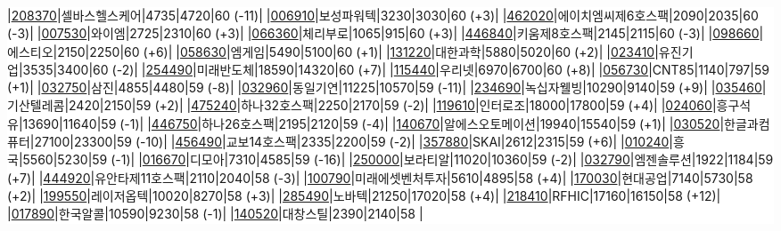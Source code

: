|[208370](https://finance.daum.net/quotes/A208370)|셀바스헬스케어|4735|4720|60 (-11)|
|[006910](https://finance.daum.net/quotes/A006910)|보성파워텍|3230|3030|60 (+3)|
|[462020](https://finance.daum.net/quotes/A462020)|에이치엠씨제6호스팩|2090|2035|60 (-3)|
|[007530](https://finance.daum.net/quotes/A007530)|와이엠|2725|2310|60 (+3)|
|[066360](https://finance.daum.net/quotes/A066360)|체리부로|1065|915|60 (+3)|
|[446840](https://finance.daum.net/quotes/A446840)|키움제8호스팩|2145|2115|60 (-3)|
|[098660](https://finance.daum.net/quotes/A098660)|에스티오|2150|2250|60 (+6)|
|[058630](https://finance.daum.net/quotes/A058630)|엠게임|5490|5100|60 (+1)|
|[131220](https://finance.daum.net/quotes/A131220)|대한과학|5880|5020|60 (+2)|
|[023410](https://finance.daum.net/quotes/A023410)|유진기업|3535|3400|60 (-2)|
|[254490](https://finance.daum.net/quotes/A254490)|미래반도체|18590|14320|60 (+7)|
|[115440](https://finance.daum.net/quotes/A115440)|우리넷|6970|6700|60 (+8)|
|[056730](https://finance.daum.net/quotes/A056730)|CNT85|1140|797|59 (+1)|
|[032750](https://finance.daum.net/quotes/A032750)|삼진|4855|4480|59 (-8)|
|[032960](https://finance.daum.net/quotes/A032960)|동일기연|11225|10570|59 (-11)|
|[234690](https://finance.daum.net/quotes/A234690)|녹십자웰빙|10290|9140|59 (+9)|
|[035460](https://finance.daum.net/quotes/A035460)|기산텔레콤|2420|2150|59 (+2)|
|[475240](https://finance.daum.net/quotes/A475240)|하나32호스팩|2250|2170|59 (-2)|
|[119610](https://finance.daum.net/quotes/A119610)|인터로조|18000|17800|59 (+4)|
|[024060](https://finance.daum.net/quotes/A024060)|흥구석유|13690|11640|59 (-1)|
|[446750](https://finance.daum.net/quotes/A446750)|하나26호스팩|2195|2120|59 (-4)|
|[140670](https://finance.daum.net/quotes/A140670)|알에스오토메이션|19940|15540|59 (+1)|
|[030520](https://finance.daum.net/quotes/A030520)|한글과컴퓨터|27100|23300|59 (-10)|
|[456490](https://finance.daum.net/quotes/A456490)|교보14호스팩|2335|2200|59 (-2)|
|[357880](https://finance.daum.net/quotes/A357880)|SKAI|2612|2315|59 (+6)|
|[010240](https://finance.daum.net/quotes/A010240)|흥국|5560|5230|59 (-1)|
|[016670](https://finance.daum.net/quotes/A016670)|디모아|7310|4585|59 (-16)|
|[250000](https://finance.daum.net/quotes/A250000)|보라티알|11020|10360|59 (-2)|
|[032790](https://finance.daum.net/quotes/A032790)|엠젠솔루션|1922|1184|59 (+7)|
|[444920](https://finance.daum.net/quotes/A444920)|유안타제11호스팩|2110|2040|58 (-3)|
|[100790](https://finance.daum.net/quotes/A100790)|미래에셋벤처투자|5610|4895|58 (+4)|
|[170030](https://finance.daum.net/quotes/A170030)|현대공업|7140|5730|58 (+2)|
|[199550](https://finance.daum.net/quotes/A199550)|레이저옵텍|10020|8270|58 (+3)|
|[285490](https://finance.daum.net/quotes/A285490)|노바텍|21250|17020|58 (+4)|
|[218410](https://finance.daum.net/quotes/A218410)|RFHIC|17160|16150|58 (+12)|
|[017890](https://finance.daum.net/quotes/A017890)|한국알콜|10590|9230|58 (-1)|
|[140520](https://finance.daum.net/quotes/A140520)|대창스틸|2390|2140|58 |